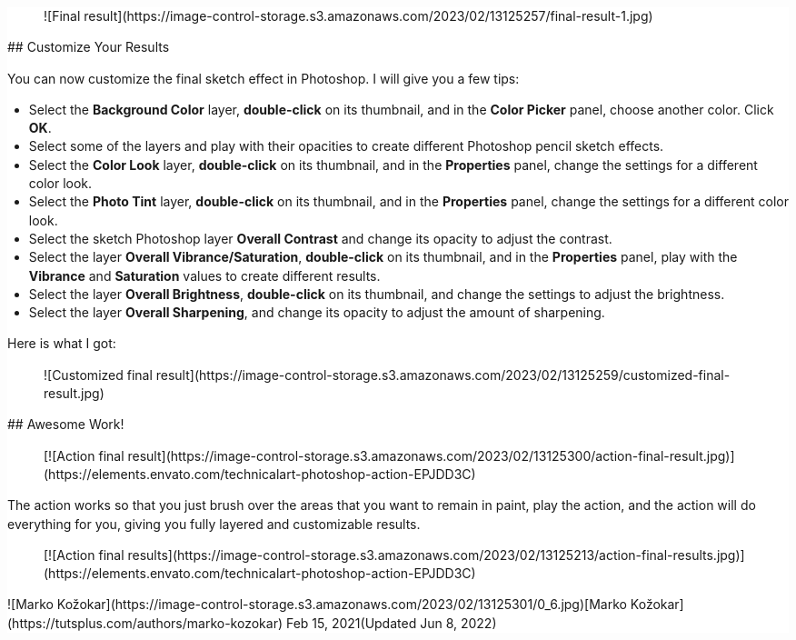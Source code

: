 <figure class="wp-block-image">![Final result](https://image-control-storage.s3.amazonaws.com/2023/02/13125257/final-result-1.jpg)</figure>## Customize Your Results

You can now customize the final sketch effect in Photoshop. I will give you a few tips:

- Select the **Background Color** layer, **double-click** on its thumbnail, and in the **Color Picker** panel, choose another color. Click **OK**.
- Select some of the layers and play with their opacities to create different Photoshop pencil sketch effects.
- Select the **Color Look** layer, **double-click** on its thumbnail, and in the **Properties** panel, change the settings for a different color look.
- Select the **Photo Tint** layer, **double-click** on its thumbnail, and in the **Properties** panel, change the settings for a different color look.
- Select the sketch Photoshop layer **Overall Contrast** and change its opacity to adjust the contrast.
- Select the layer **Overall Vibrance/Saturation**, **double-click** on its thumbnail, and in the **Properties** panel, play with the **Vibrance** and **Saturation** values to create different results.
- Select the layer **Overall Brightness**, **double-click** on its thumbnail, and change the settings to adjust the brightness.
- Select the layer **Overall Sharpening**, and change its opacity to adjust the amount of sharpening.

Here is what I got:

<figure class="wp-block-image">![Customized final result](https://image-control-storage.s3.amazonaws.com/2023/02/13125259/customized-final-result.jpg)</figure>## Awesome Work!

<figure class="wp-block-image">[![Action final result](https://image-control-storage.s3.amazonaws.com/2023/02/13125300/action-final-result.jpg)](https://elements.envato.com/technicalart-photoshop-action-EPJDD3C)</figure>The action works so that you just brush over the areas that you want to remain in paint, play the action, and the action will do everything for you, giving you fully layered and customizable results.

<figure class="wp-block-image">[![Action final results](https://image-control-storage.s3.amazonaws.com/2023/02/13125213/action-final-results.jpg)](https://elements.envato.com/technicalart-photoshop-action-EPJDD3C)</figure>![Marko Kožokar](https://image-control-storage.s3.amazonaws.com/2023/02/13125301/0_6.jpg)[Marko Kožokar](https://tutsplus.com/authors/marko-kozokar) Feb 15, 2021(Updated Jun 8, 2022)